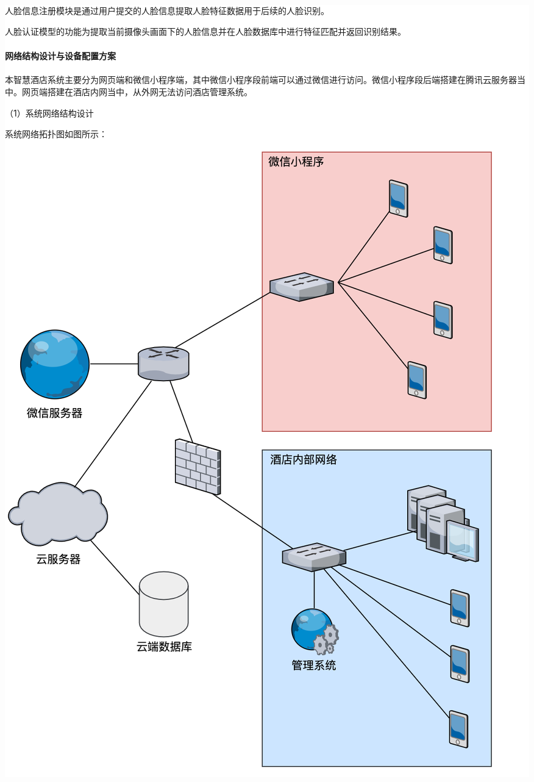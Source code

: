 人脸信息注册模块是通过用户提交的人脸信息提取人脸特征数据用于后续的人脸识别。

人脸认证模型的功能为提取当前摄像头画面下的人脸信息并在人脸数据库中进行特征匹配并返回识别结果。

#### 网络结构设计与设备配置方案

本智慧酒店系统主要分为网页端和微信小程序端，其中微信小程序段前端可以通过微信进行访问。微信小程序段后端搭建在腾讯云服务器当中。网页端搭建在酒店内网当中，从外网无法访问酒店管理系统。

（1）系统网络结构设计

系统网络拓扑图如图所示：

![](.\src\网络拓扑图.png)
